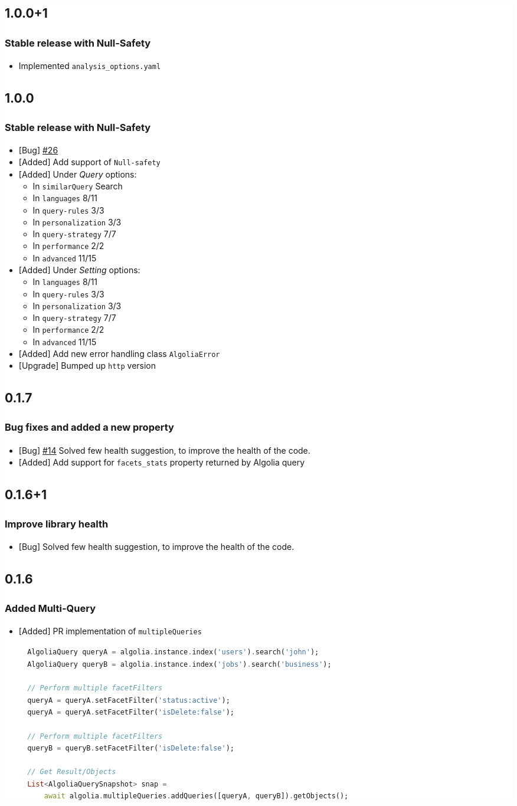## 1.0.0+1
### Stable release with Null-Safety

- Implemented ``analysis_options.yaml``

## 1.0.0
### Stable release with Null-Safety

- [Bug] [#26](https://github.com/knoxpo/dart_algolia/issues/26)
- [Added] Add support of ``Null-safety``
- [Added] Under *Query* options:
  - In ``similarQuery`` Search
  - In ``languages`` 8/11
  - In ``query-rules`` 3/3
  - In ``personalization`` 3/3
  - In ``query-strategy`` 7/7
  - In ``performance`` 2/2
  - In ``advanced`` 11/15
- [Added] Under *Setting* options:
  - In ``languages`` 8/11
  - In ``query-rules`` 3/3
  - In ``personalization`` 3/3
  - In ``query-strategy`` 7/7
  - In ``performance`` 2/2
  - In ``advanced`` 11/15
- [Added] Add new error handling class ``AlgoliaError``
- [Upgrade] Bumped up ``http`` version

## 0.1.7
### Bug fixes and added a new property

- [Bug] [#14](https://github.com/knoxpo/dart_algolia/issues/14) Solved few health suggestion, to improve the health of the code.
- [Added] Add support for ``facets_stats`` property returned by Algolia query

## 0.1.6+1
### Improve library health

- [Bug] Solved few health suggestion, to improve the health of the code.

## 0.1.6
### Added Multi-Query

- [Added] PR implementation of ``multipleQueries``

  ```dart
    AlgoliaQuery queryA = algolia.instance.index('users').search('john');
    AlgoliaQuery queryB = algolia.instance.index('jobs').search('business');

    // Perform multiple facetFilters
    queryA = queryA.setFacetFilter('status:active');
    queryA = queryA.setFacetFilter('isDelete:false');

    // Perform multiple facetFilters
    queryB = queryB.setFacetFilter('isDelete:false');

    // Get Result/Objects
    List<AlgoliaQuerySnapshot> snap =
        await algolia.multipleQueries.addQueries([queryA, queryB]).getObjects();  
  ```